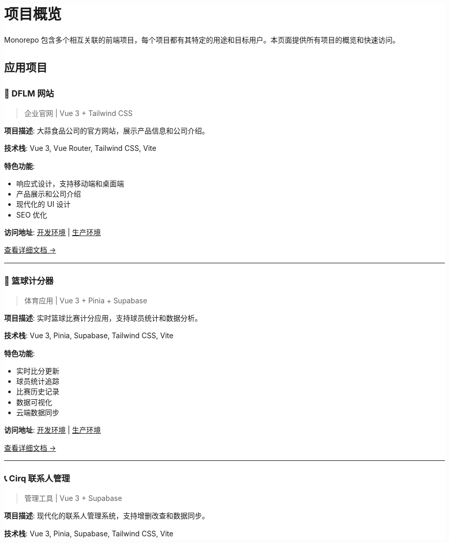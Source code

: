 # 项目概览

Monorepo 包含多个相互关联的前端项目，每个项目都有其特定的用途和目标用户。本页面提供所有项目的概览和快速访问。

## 应用项目

### 🌟 DFLM 网站

> 企业官网 | Vue 3 + Tailwind CSS

**项目描述**: 大蒜食品公司的官方网站，展示产品信息和公司介绍。

**技术栈**: Vue 3, Vue Router, Tailwind CSS, Vite

**特色功能**:

- 响应式设计，支持移动端和桌面端
- 产品展示和公司介绍
- 现代化的 UI 设计
- SEO 优化

**访问地址**: [开发环境](http://localhost:5173) | [生产环境](https://dflm.vercel.app)

[查看详细文档 →](/projects/dflm)

---

### 🏀 篮球计分器

> 体育应用 | Vue 3 + Pinia + Supabase

**项目描述**: 实时篮球比赛计分应用，支持球员统计和数据分析。

**技术栈**: Vue 3, Pinia, Supabase, Tailwind CSS, Vite

**特色功能**:

- 实时比分更新
- 球员统计追踪
- 比赛历史记录
- 数据可视化
- 云端数据同步

**访问地址**: [开发环境](http://localhost:5174) | [生产环境](https://basketball-score.vercel.app)

[查看详细文档 →](/projects/basketball-score)

---

### 📞 Cirq 联系人管理

> 管理工具 | Vue 3 + Supabase

**项目描述**: 现代化的联系人管理系统，支持增删改查和数据同步。

**技术栈**: Vue 3, Pinia, Supabase, Tailwind CSS, Vite
